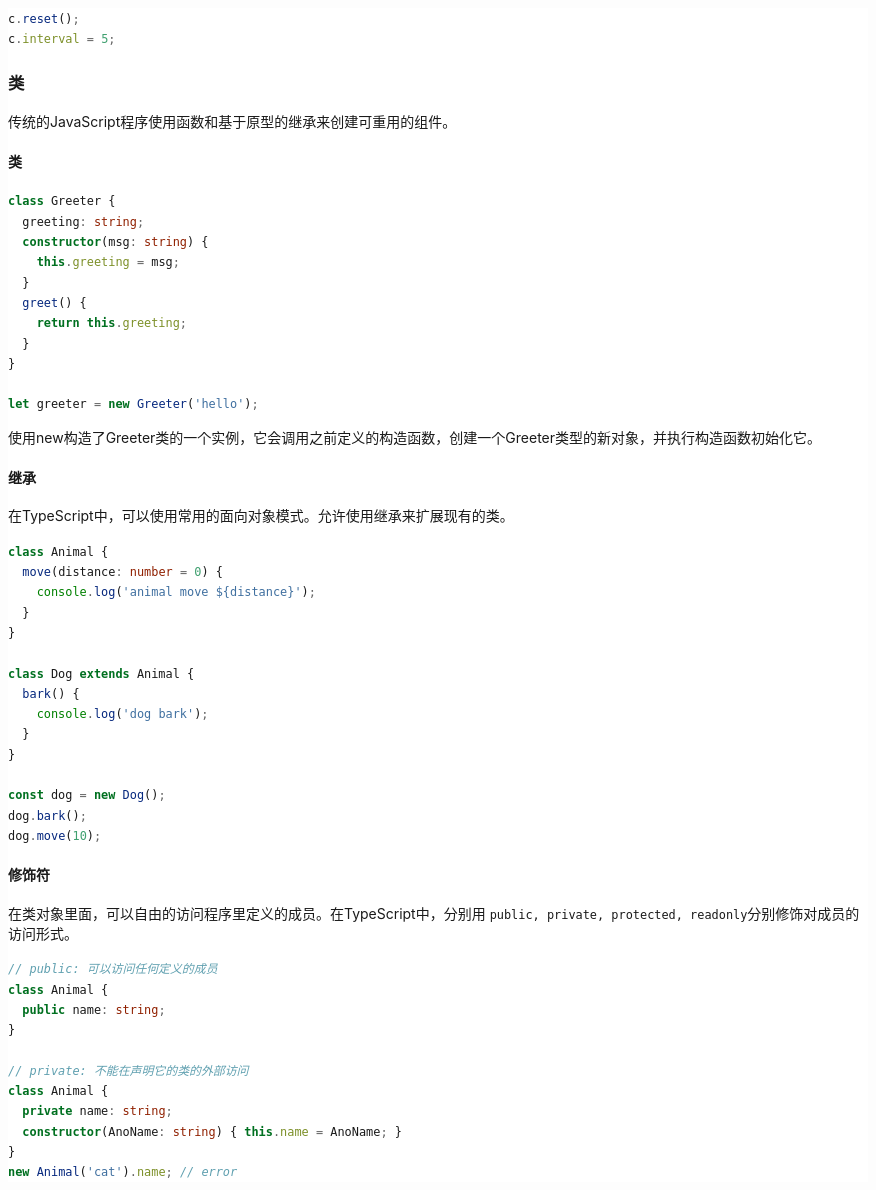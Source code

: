 ```typescript
c.reset();
c.interval = 5;
```



### <a name="class">类</a>

传统的JavaScript程序使用函数和基于原型的继承来创建可重用的组件。

#### 类

```typescript
class Greeter {
  greeting: string;
  constructor(msg: string) {
    this.greeting = msg;
  }
  greet() {
    return this.greeting;
  }
}

let greeter = new Greeter('hello');
```

使用new构造了Greeter类的一个实例，它会调用之前定义的构造函数，创建一个Greeter类型的新对象，并执行构造函数初始化它。


#### 继承

在TypeScript中，可以使用常用的面向对象模式。允许使用继承来扩展现有的类。

```typescript
class Animal {
  move(distance: number = 0) {
    console.log('animal move ${distance}');
  }
}

class Dog extends Animal {
  bark() {
    console.log('dog bark');
  }
}

const dog = new Dog();
dog.bark();
dog.move(10);
```

#### 修饰符

在类对象里面，可以自由的访问程序里定义的成员。在TypeScript中，分别用 `public, private, protected, readonly`分别修饰对成员的访问形式。

```typescript
// public: 可以访问任何定义的成员
class Animal {
  public name: string;
}

// private: 不能在声明它的类的外部访问
class Animal {
  private name: string;
  constructor(AnoName: string) { this.name = AnoName; }
}
new Animal('cat').name; // error

```